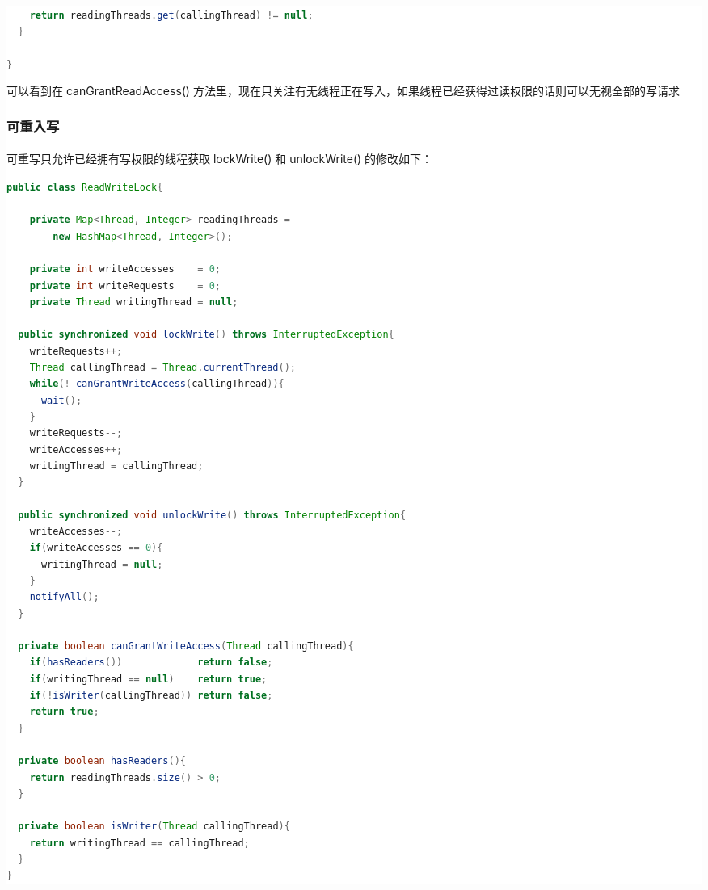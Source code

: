 ```java
    return readingThreads.get(callingThread) != null;
  }

}
```
可以看到在 canGrantReadAccess() 方法里，现在只关注有无线程正在写入，如果线程已经获得过读权限的话则可以无视全部的写请求

### 可重入写
可重写只允许已经拥有写权限的线程获取
lockWrite() 和 unlockWrite() 的修改如下：
```java
public class ReadWriteLock{

    private Map<Thread, Integer> readingThreads =
        new HashMap<Thread, Integer>();

    private int writeAccesses    = 0;
    private int writeRequests    = 0;
    private Thread writingThread = null;

  public synchronized void lockWrite() throws InterruptedException{
    writeRequests++;
    Thread callingThread = Thread.currentThread();
    while(! canGrantWriteAccess(callingThread)){
      wait();
    }
    writeRequests--;
    writeAccesses++;
    writingThread = callingThread;
  }

  public synchronized void unlockWrite() throws InterruptedException{
    writeAccesses--;
    if(writeAccesses == 0){
      writingThread = null;
    }
    notifyAll();
  }

  private boolean canGrantWriteAccess(Thread callingThread){
    if(hasReaders())             return false;
    if(writingThread == null)    return true;
    if(!isWriter(callingThread)) return false;
    return true;
  }

  private boolean hasReaders(){
    return readingThreads.size() > 0;
  }

  private boolean isWriter(Thread callingThread){
    return writingThread == callingThread;
  }
}
```
